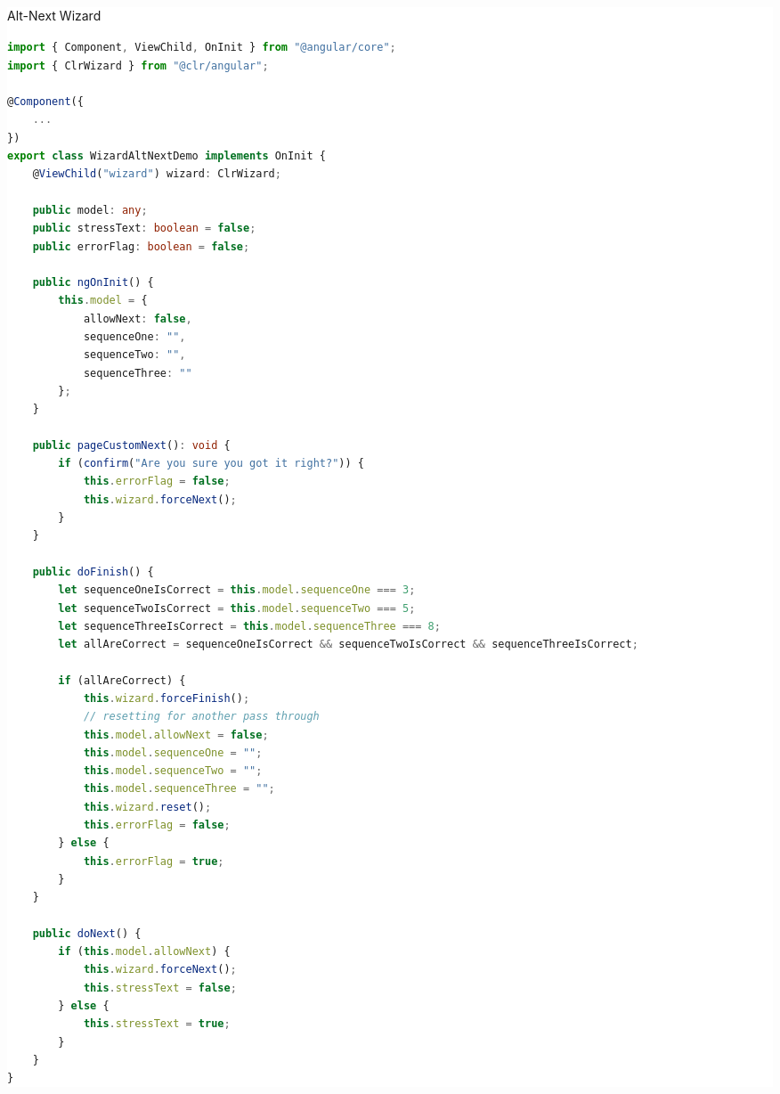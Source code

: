 Alt-Next Wizard

```typescript
import { Component, ViewChild, OnInit } from "@angular/core";
import { ClrWizard } from "@clr/angular";

@Component({
    ...
})
export class WizardAltNextDemo implements OnInit {
    @ViewChild("wizard") wizard: ClrWizard;

    public model: any;
    public stressText: boolean = false;
    public errorFlag: boolean = false;

    public ngOnInit() {
        this.model = {
            allowNext: false,
            sequenceOne: "",
            sequenceTwo: "",
            sequenceThree: ""
        };
    }

    public pageCustomNext(): void {
        if (confirm("Are you sure you got it right?")) {
            this.errorFlag = false;
            this.wizard.forceNext();
        }
    }

    public doFinish() {
        let sequenceOneIsCorrect = this.model.sequenceOne === 3;
        let sequenceTwoIsCorrect = this.model.sequenceTwo === 5;
        let sequenceThreeIsCorrect = this.model.sequenceThree === 8;
        let allAreCorrect = sequenceOneIsCorrect && sequenceTwoIsCorrect && sequenceThreeIsCorrect;

        if (allAreCorrect) {
            this.wizard.forceFinish();
            // resetting for another pass through
            this.model.allowNext = false;
            this.model.sequenceOne = "";
            this.model.sequenceTwo = "";
            this.model.sequenceThree = "";
            this.wizard.reset();
            this.errorFlag = false;
        } else {
            this.errorFlag = true;
        }
    }

    public doNext() {
        if (this.model.allowNext) {
            this.wizard.forceNext();
            this.stressText = false;
        } else {
            this.stressText = true;
        }
    }
}
```
